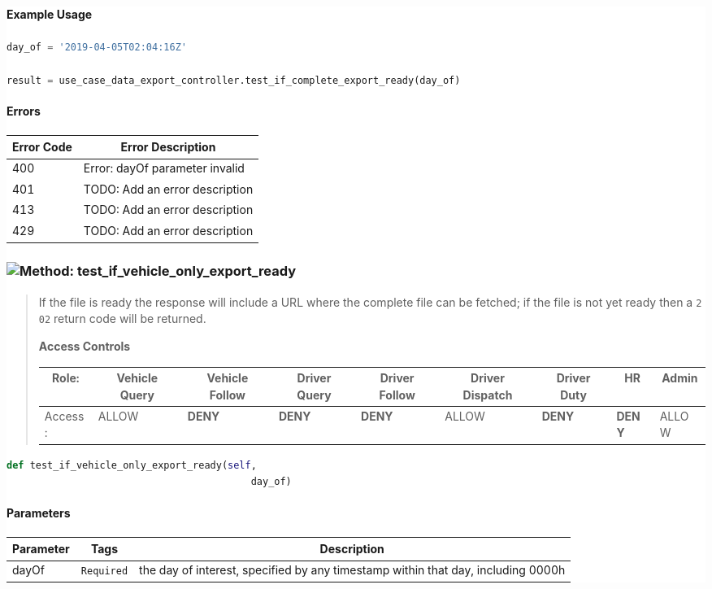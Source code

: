 

#### Example Usage

```python
day_of = '2019-04-05T02:04:16Z'

result = use_case_data_export_controller.test_if_complete_export_ready(day_of)

```

#### Errors

| Error Code | Error Description |
|------------|-------------------|
| 400 | Error: dayOf parameter invalid |
| 401 | TODO: Add an error description |
| 413 | TODO: Add an error description |
| 429 | TODO: Add an error description |




### <a name="test_if_vehicle_only_export_ready"></a>![Method: ](https://apidocs.io/img/method.png ".UseCaseDataExportController.test_if_vehicle_only_export_ready") test_if_vehicle_only_export_ready

> If the file is ready the response will include a URL where the complete file can be fetched; if the file is not yet
> ready then a `202` return code will be returned.
> 
> **Access Controls**
> 
> |Role:  |Vehicle Query|Vehicle Follow|Driver Query|Driver Follow|Driver Dispatch|Driver Duty |HR          |Admin       |
> |-------|-------------|--------------|------------|-------------|---------------|------------|------------|------------|
> |Access:| ALLOW       | **DENY**     | **DENY**   | **DENY**    | ALLOW         | **DENY**   | **DENY**   | ALLOW      |

```python
def test_if_vehicle_only_export_ready(self,
                                          day_of)
```

#### Parameters

| Parameter | Tags | Description |
|-----------|------|-------------|
| dayOf |  ``` Required ```  | the day of interest, specified by any timestamp within that day, including 0000h |

